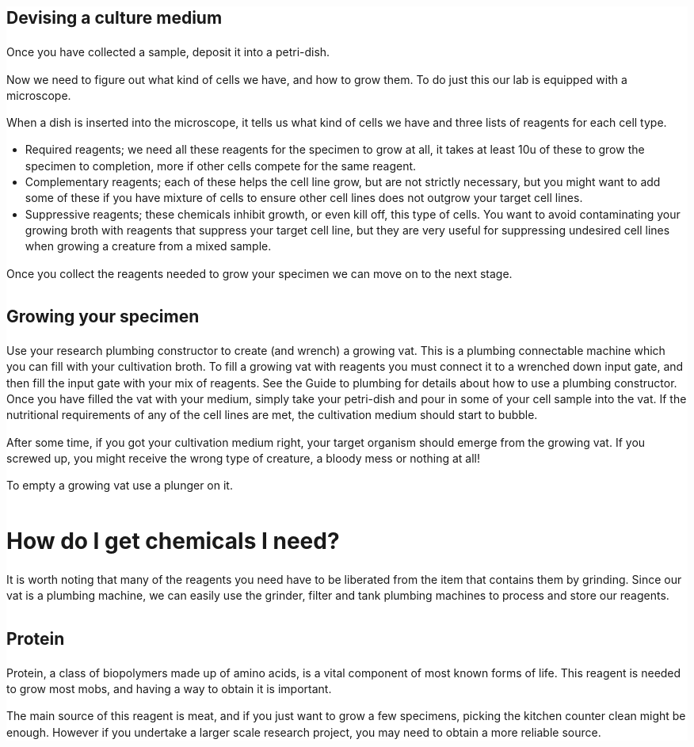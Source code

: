 ##  Devising a culture medium

Once you have collected a sample, deposit it into a petri-dish.

Now we need to figure out what kind of cells we have, and how to grow them. To do just this our lab is equipped with a microscope.

When a dish is inserted into the microscope, it tells us what kind of cells we have and three lists of reagents for each cell type.

- Required reagents; we need all these reagents for the specimen to grow at all, it takes at least 10u of these to grow the specimen to completion, more if other cells compete for the same reagent.
- Complementary reagents; each of these helps the cell line grow, but are not strictly necessary, but you might want to add some of these if you have mixture of cells to ensure other cell lines does not outgrow your target cell lines.
- Suppressive reagents; these chemicals inhibit growth, or even kill off, this type of cells. You want to avoid contaminating your growing broth with reagents that suppress your target cell line, but they are very useful for suppressing undesired cell lines when growing a creature from a mixed sample.

Once you collect the reagents needed to grow your specimen we can move on to the next stage. 

## Growing your specimen

Use your research plumbing constructor to create (and wrench) a growing vat. This is a plumbing connectable machine which you can fill with your cultivation broth. To fill a growing vat with reagents you must connect it to a wrenched down input gate, and then fill the input gate with your mix of reagents. See the Guide to plumbing for details about how to use a plumbing constructor. Once you have filled the vat with your medium, simply take your petri-dish and pour in some of your cell sample into the vat. If the nutritional requirements of any of the cell lines are met, the cultivation medium should start to bubble.

After some time, if you got your cultivation medium right, your target organism should emerge from the growing vat. If you screwed up, you might receive the wrong type of creature, a bloody mess or nothing at all! 

To empty a growing vat use a plunger on it. 

# How do I get chemicals I need?

It is worth noting that many of the reagents you need have to be liberated from the item that contains them by grinding. Since our vat is a plumbing machine, we can easily use the grinder, filter and tank plumbing machines to process and store our reagents. 

## Protein

Protein, a class of biopolymers made up of amino acids, is a vital component of most known forms of life. This reagent is needed to grow most mobs, and having a way to obtain it is important.

The main source of this reagent is meat, and if you just want to grow a few specimens, picking the kitchen counter clean might be enough. However if you undertake a larger scale research project, you may need to obtain a more reliable source.
